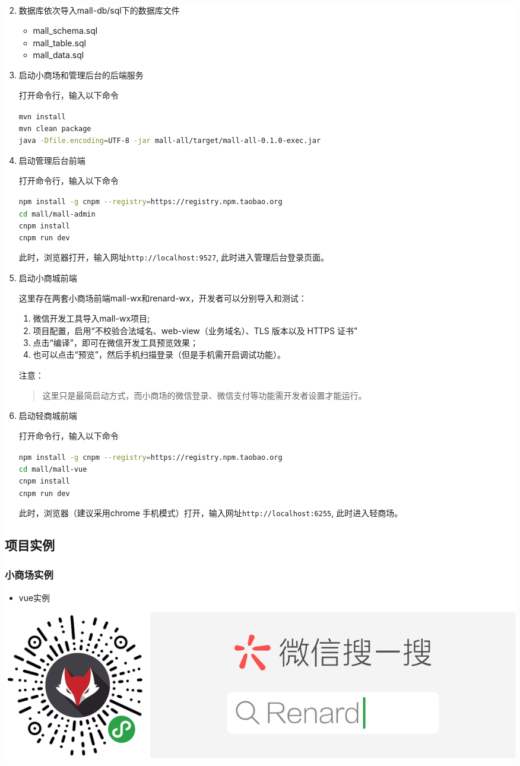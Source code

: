 2. 数据库依次导入mall-db/sql下的数据库文件
    * mall_schema.sql
    * mall_table.sql
    * mall_data.sql

3. 启动小商场和管理后台的后端服务

    打开命令行，输入以下命令
    ```bash
    mvn install
    mvn clean package
    java -Dfile.encoding=UTF-8 -jar mall-all/target/mall-all-0.1.0-exec.jar
    ```
    
4. 启动管理后台前端

    打开命令行，输入以下命令
    ```bash
    npm install -g cnpm --registry=https://registry.npm.taobao.org
    cd mall/mall-admin
    cnpm install
    cnpm run dev
    ```
    此时，浏览器打开，输入网址`http://localhost:9527`, 此时进入管理后台登录页面。
    
5. 启动小商城前端
   
   这里存在两套小商场前端mall-wx和renard-wx，开发者可以分别导入和测试：
   
   1. 微信开发工具导入mall-wx项目;
   2. 项目配置，启用“不校验合法域名、web-view（业务域名）、TLS 版本以及 HTTPS 证书”
   3. 点击“编译”，即可在微信开发工具预览效果；
   4. 也可以点击“预览”，然后手机扫描登录（但是手机需开启调试功能）。
      
   注意：
   > 这里只是最简启动方式，而小商场的微信登录、微信支付等功能需开发者设置才能运行。

6. 启动轻商城前端

    打开命令行，输入以下命令
    ```bash
    npm install -g cnpm --registry=https://registry.npm.taobao.org
    cd mall/mall-vue
    cnpm install
    cnpm run dev
    ```
    此时，浏览器（建议采用chrome 手机模式）打开，输入网址`http://localhost:6255`, 此时进入轻商场。

## 项目实例

### 小商场实例

* vue实例

![](./doc/pics/readme/renard_wx_demo.png)
